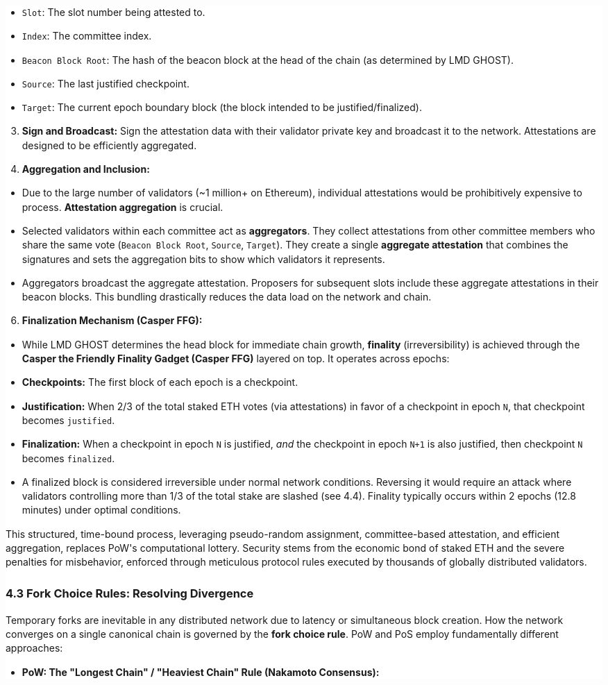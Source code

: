 *   `Slot`: The slot number being attested to.

*   `Index`: The committee index.

*   `Beacon Block Root`: The hash of the beacon block at the head of the chain (as determined by LMD GHOST).

*   `Source`: The last justified checkpoint.

*   `Target`: The current epoch boundary block (the block intended to be justified/finalized).

3.  **Sign and Broadcast:** Sign the attestation data with their validator private key and broadcast it to the network. Attestations are designed to be efficiently aggregated.

5.  **Aggregation and Inclusion:**

*   Due to the large number of validators (~1 million+ on Ethereum), individual attestations would be prohibitively expensive to process. **Attestation aggregation** is crucial.

*   Selected validators within each committee act as **aggregators**. They collect attestations from other committee members who share the same vote (`Beacon Block Root`, `Source`, `Target`). They create a single **aggregate attestation** that combines the signatures and sets the aggregation bits to show which validators it represents.

*   Aggregators broadcast the aggregate attestation. Proposers for subsequent slots include these aggregate attestations in their beacon blocks. This bundling drastically reduces the data load on the network and chain.

6.  **Finalization Mechanism (Casper FFG):**

*   While LMD GHOST determines the head block for immediate chain growth, **finality** (irreversibility) is achieved through the **Casper the Friendly Finality Gadget (Casper FFG)** layered on top. It operates across epochs:

*   **Checkpoints:** The first block of each epoch is a checkpoint.

*   **Justification:** When 2/3 of the total staked ETH votes (via attestations) in favor of a checkpoint in epoch `N`, that checkpoint becomes `justified`.

*   **Finalization:** When a checkpoint in epoch `N` is justified, *and* the checkpoint in epoch `N+1` is also justified, then checkpoint `N` becomes `finalized`.

*   A finalized block is considered irreversible under normal network conditions. Reversing it would require an attack where validators controlling more than 1/3 of the total stake are slashed (see 4.4). Finality typically occurs within 2 epochs (12.8 minutes) under optimal conditions.

This structured, time-bound process, leveraging pseudo-random assignment, committee-based attestation, and efficient aggregation, replaces PoW's computational lottery. Security stems from the economic bond of staked ETH and the severe penalties for misbehavior, enforced through meticulous protocol rules executed by thousands of globally distributed validators.

### 4.3 Fork Choice Rules: Resolving Divergence

Temporary forks are inevitable in any distributed network due to latency or simultaneous block creation. How the network converges on a single canonical chain is governed by the **fork choice rule**. PoW and PoS employ fundamentally different approaches:

*   **PoW: The "Longest Chain" / "Heaviest Chain" Rule (Nakamoto Consensus):**
